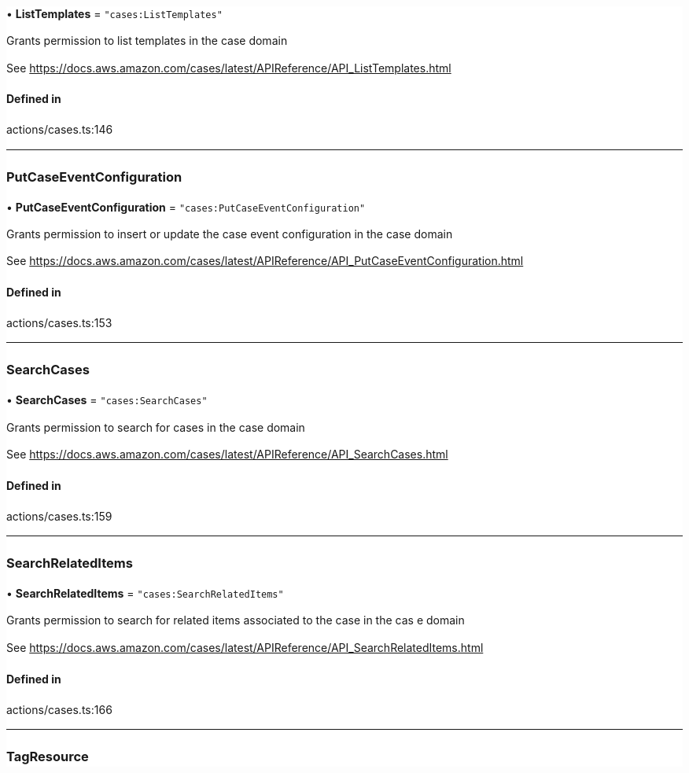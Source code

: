 • **ListTemplates** = ``"cases:ListTemplates"``

Grants permission to list templates in the case domain

See https://docs.aws.amazon.com/cases/latest/APIReference/API_ListTemplates.html

#### Defined in

actions/cases.ts:146

___

### PutCaseEventConfiguration

• **PutCaseEventConfiguration** = ``"cases:PutCaseEventConfiguration"``

Grants permission to insert or update the case event configuration in the case
domain

See https://docs.aws.amazon.com/cases/latest/APIReference/API_PutCaseEventConfiguration.html

#### Defined in

actions/cases.ts:153

___

### SearchCases

• **SearchCases** = ``"cases:SearchCases"``

Grants permission to search for cases in the case domain

See https://docs.aws.amazon.com/cases/latest/APIReference/API_SearchCases.html

#### Defined in

actions/cases.ts:159

___

### SearchRelatedItems

• **SearchRelatedItems** = ``"cases:SearchRelatedItems"``

Grants permission to search for related items associated to the case in the cas
e domain

See https://docs.aws.amazon.com/cases/latest/APIReference/API_SearchRelatedItems.html

#### Defined in

actions/cases.ts:166

___

### TagResource
